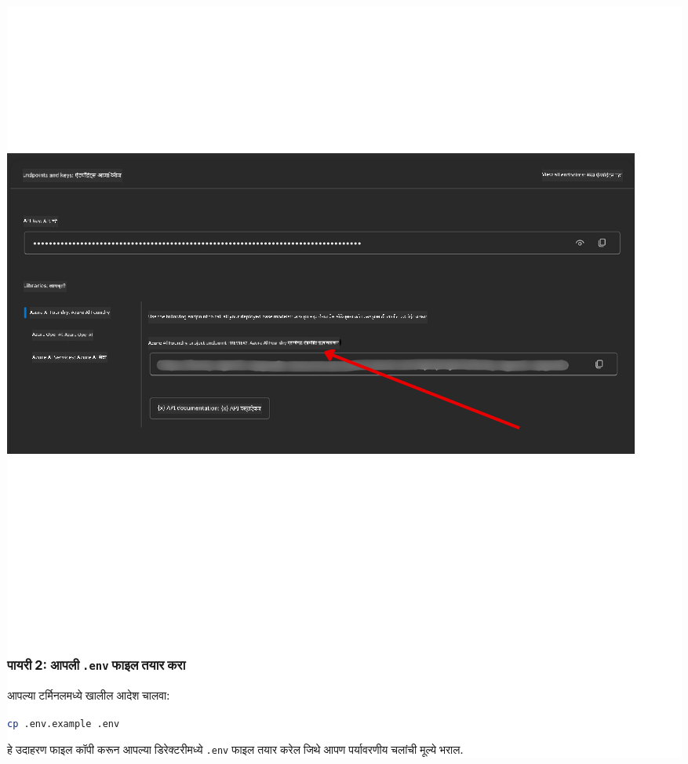 ![Project Connection String](../../../translated_images/project-endpoint.8cf04c9975bbfbf18f6447a599550edb052e52264fb7124d04a12e6175e330a5.mr.png)

### पायरी 2: आपली `.env` फाइल तयार करा

आपल्या टर्मिनलमध्ये खालील आदेश चालवा:

```bash
cp .env.example .env
```

हे उदाहरण फाइल कॉपी करून आपल्या डिरेक्टरीमध्ये `.env` फाइल तयार करेल जिथे आपण पर्यावरणीय चलांची मूल्ये भराल.
